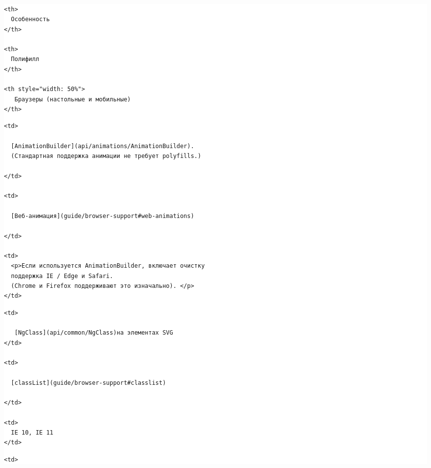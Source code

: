   <tr style="vertical-align: top">

    <th>
      Особенность
    </th>

    <th>
      Полифилл
    </th>

    <th style="width: 50%">
       Браузеры (настольные и мобильные)
    </th>

  </tr>

  <tr style="vertical-align: top">

    <td>

      [AnimationBuilder](api/animations/AnimationBuilder).
      (Стандартная поддержка анимации не требует polyfills.)

    </td>

    <td>

      [Веб-анимация](guide/browser-support#web-animations)

    </td>

    <td>
      <p>Если используется AnimationBuilder, включает очистку
      поддержка IE / Edge и Safari.
      (Chrome и Firefox поддерживают это изначально). </p>
    </td>

  </tr>

  <tr style="vertical-align: top">

    <td>

       [NgClass](api/common/NgClass)на элементах SVG
    </td>

    <td>

      [classList](guide/browser-support#classlist)

    </td>

    <td>
      IE 10, IE 11
    </td>

  </tr>

  <tr style="vertical-align: top">

    <td>
